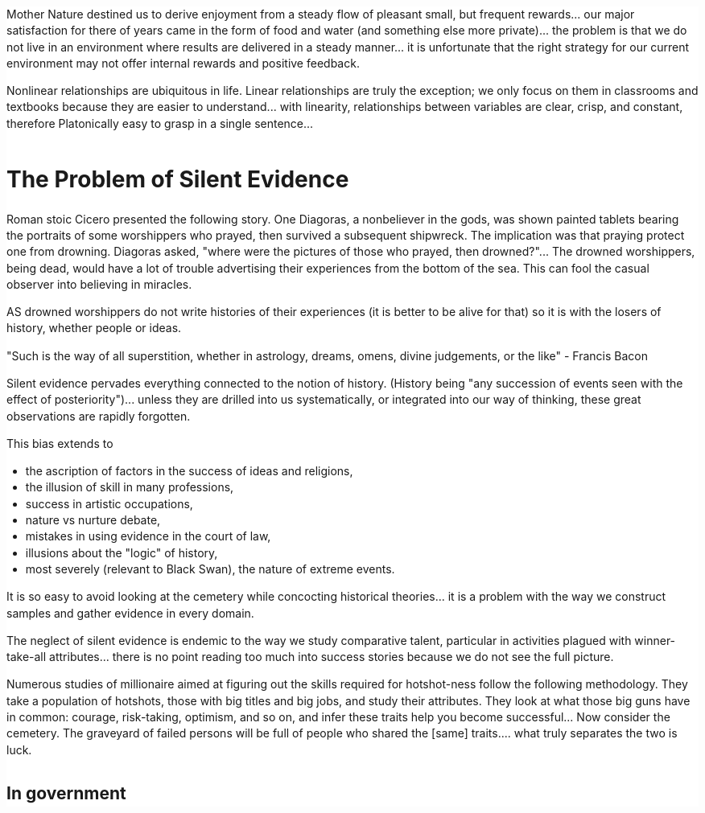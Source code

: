 Mother Nature destined us to derive enjoyment from a steady flow of pleasant small, but frequent rewards... our major satisfaction for there of years came in the form of food and water (and something else more private)... the problem is that we do not live in an environment where results are delivered in a steady manner... it is unfortunate that the right strategy for our current environment may not offer internal rewards and positive feedback.

Nonlinear relationships are ubiquitous in life. Linear relationships are truly the exception; we only focus on them in classrooms and textbooks because they are easier to understand... with linearity, relationships between variables are clear, crisp, and constant, therefore Platonically easy to grasp in a single sentence...

# The Problem of Silent Evidence

Roman stoic Cicero presented the following story. One Diagoras, a nonbeliever in the gods, was shown painted tablets bearing the portraits of some worshippers who prayed, then survived a subsequent shipwreck. The implication was that praying protect one from drowning. Diagoras asked, "where were the pictures of those who prayed, then drowned?"... The drowned worshippers, being dead, would have a lot of trouble advertising their experiences from the bottom of the sea. This can fool the casual observer into believing in miracles. 

AS drowned worshippers do not write histories of their experiences (it is better to be alive for that) so it is with the losers of history, whether people or ideas. 

"Such is the way of all superstition, whether in astrology, dreams, omens, divine judgements, or the like" - Francis Bacon

Silent evidence pervades everything connected to the notion of history. (History being "any succession of events seen with the effect of posteriority")... unless they are drilled into us systematically, or integrated into our way of thinking, these great observations are rapidly forgotten. 

This bias extends to
- the ascription of factors in the success of ideas and religions,
- the illusion of skill in many professions,
- success in artistic occupations,
- nature vs nurture debate,
- mistakes in using evidence in the court of law,
- illusions about the "logic" of history,
- most severely (relevant to Black Swan), the nature of extreme events.

It is so easy to avoid looking at the cemetery while concocting historical theories... it is a problem with the way we construct samples and gather evidence in every domain. 

The neglect of silent evidence is endemic to the way we study comparative talent, particular in activities plagued with winner-take-all attributes... there is no point reading too much into success stories because we do not see the full picture. 

Numerous studies of millionaire aimed at figuring out the skills required for hotshot-ness follow the following methodology. They take a population of hotshots, those with big titles and big jobs, and study their attributes. They look at what those big guns have in common: courage, risk-taking, optimism, and so on, and infer these traits help you become successful... Now consider the cemetery. The graveyard of failed persons will be full of people who shared the [same] traits.... what truly separates the two is luck.

## In government
